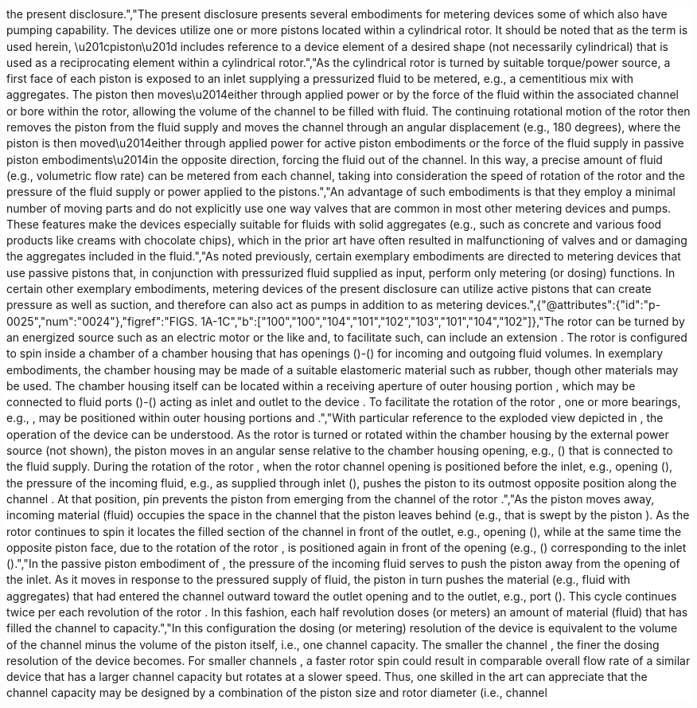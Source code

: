 the present disclosure.","The present disclosure presents several embodiments for metering devices some of which also have pumping capability. The devices utilize one or more pistons located within a cylindrical rotor. It should be noted that as the term is used herein, \u201cpiston\u201d includes reference to a device element of a desired shape (not necessarily cylindrical) that is used as a reciprocating element within a cylindrical rotor.","As the cylindrical rotor is turned by suitable torque\/power source, a first face of each piston is exposed to an inlet supplying a pressurized fluid to be metered, e.g., a cementitious mix with aggregates. The piston then moves\u2014either through applied power or by the force of the fluid within the associated channel or bore within the rotor, allowing the volume of the channel to be filled with fluid. The continuing rotational motion of the rotor then removes the piston from the fluid supply and moves the channel through an angular displacement (e.g., 180 degrees), where the piston is then moved\u2014either through applied power for active piston embodiments or the force of the fluid supply in passive piston embodiments\u2014in the opposite direction, forcing the fluid out of the channel. In this way, a precise amount of fluid (e.g., volumetric flow rate) can be metered from each channel, taking into consideration the speed of rotation of the rotor and the pressure of the fluid supply or power applied to the pistons.","An advantage of such embodiments is that they employ a minimal number of moving parts and do not explicitly use one way valves that are common in most other metering devices and pumps. These features make the devices especially suitable for fluids with solid aggregates (e.g., such as concrete and various food products like creams with chocolate chips), which in the prior art have often resulted in malfunctioning of valves and or damaging the aggregates included in the fluid.","As noted previously, certain exemplary embodiments are directed to metering devices that use passive pistons that, in conjunction with pressurized fluid supplied as input, perform only metering (or dosing) functions. In certain other exemplary embodiments, metering devices of the present disclosure can utilize active pistons that can create pressure as well as suction, and therefore can also act as pumps in addition to as metering devices.",{"@attributes":{"id":"p-0025","num":"0024"},"figref":"FIGS. 1A-1C","b":["100","100","104","101","102","103","101","104","102"]},"The rotor  can be turned by an energized source such as an electric motor or the like and, to facilitate such, can include an extension . The rotor  is configured to spin inside a chamber of a chamber housing  that has openings ()-() for incoming and outgoing fluid volumes. In exemplary embodiments, the chamber housing  may be made of a suitable elastomeric material such as rubber, though other materials may be used. The chamber housing  itself can be located within a receiving aperture  of outer housing portion , which may be connected to fluid ports ()-() acting as inlet and outlet to the device . To facilitate the rotation of the rotor , one or more bearings, e.g., , may be positioned within outer housing portions  and .","With particular reference to the exploded view depicted in , the operation of the device  can be understood. As the rotor is turned or rotated within the chamber housing  by the external power source (not shown), the piston  moves in an angular sense relative to the chamber housing opening, e.g., () that is connected to the fluid supply. During the rotation of the rotor , when the rotor channel  opening is positioned before the inlet, e.g., opening (), the pressure of the incoming fluid, e.g., as supplied through inlet (), pushes the piston  to its outmost opposite position along the channel . At that position, pin  prevents the piston  from emerging from the channel  of the rotor .","As the piston  moves away, incoming material (fluid) occupies the space in the channel  that the piston leaves behind (e.g., that is swept by the piston ). As the rotor  continues to spin it locates the filled section of the channel  in front of the outlet, e.g., opening (), while at the same time the opposite piston face, due to the rotation of the rotor , is positioned again in front of the opening (e.g., () corresponding to the inlet ().","In the passive piston embodiment of , the pressure of the incoming fluid serves to push the piston away from the opening of the inlet. As it moves in response to the pressured supply of fluid, the piston  in turn pushes the material (e.g., fluid with aggregates) that had entered the channel  outward toward the outlet opening and to the outlet, e.g., port (). This cycle continues twice per each revolution of the rotor . In this fashion, each half revolution doses (or meters) an amount of material (fluid) that has filled the channel  to capacity.","In this configuration the dosing (or metering) resolution of the device  is equivalent to the volume of the channel  minus the volume of the piston  itself, i.e., one channel capacity. The smaller the channel , the finer the dosing resolution of the device  becomes. For smaller channels , a faster rotor spin could result in comparable overall flow rate of a similar device that has a larger channel capacity but rotates at a slower speed. Thus, one skilled in the art can appreciate that the channel capacity may be designed by a combination of the piston size and rotor diameter (i.e., channel